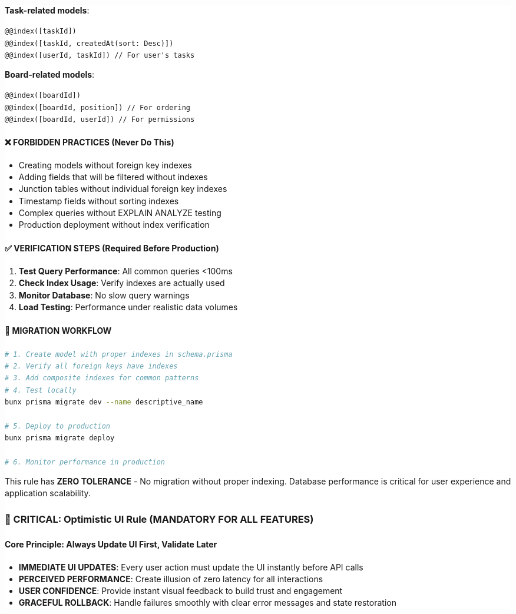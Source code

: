 **Task-related models**:
```prisma
@@index([taskId])
@@index([taskId, createdAt(sort: Desc)])
@@index([userId, taskId]) // For user's tasks
```

**Board-related models**:
```prisma
@@index([boardId])
@@index([boardId, position]) // For ordering
@@index([boardId, userId]) // For permissions
```

#### ❌ FORBIDDEN PRACTICES (Never Do This)
- Creating models without foreign key indexes
- Adding fields that will be filtered without indexes  
- Junction tables without individual foreign key indexes
- Timestamp fields without sorting indexes
- Complex queries without EXPLAIN ANALYZE testing
- Production deployment without index verification

#### ✅ VERIFICATION STEPS (Required Before Production)
1. **Test Query Performance**: All common queries <100ms
2. **Check Index Usage**: Verify indexes are actually used
3. **Monitor Database**: No slow query warnings
4. **Load Testing**: Performance under realistic data volumes

#### 🔧 MIGRATION WORKFLOW
```bash
# 1. Create model with proper indexes in schema.prisma
# 2. Verify all foreign keys have indexes
# 3. Add composite indexes for common patterns
# 4. Test locally
bunx prisma migrate dev --name descriptive_name

# 5. Deploy to production
bunx prisma migrate deploy

# 6. Monitor performance in production
```

This rule has **ZERO TOLERANCE** - No migration without proper indexing. Database performance is critical for user experience and application scalability.

### 🚀 CRITICAL: Optimistic UI Rule (MANDATORY FOR ALL FEATURES)

#### Core Principle: Always Update UI First, Validate Later
- **IMMEDIATE UI UPDATES**: Every user action must update the UI instantly before API calls
- **PERCEIVED PERFORMANCE**: Create illusion of zero latency for all interactions
- **USER CONFIDENCE**: Provide instant visual feedback to build trust and engagement
- **GRACEFUL ROLLBACK**: Handle failures smoothly with clear error messages and state restoration
